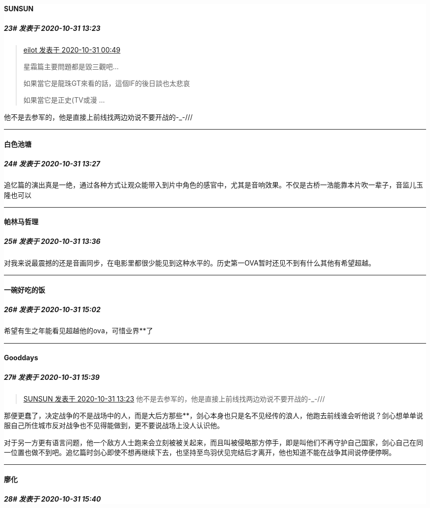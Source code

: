 ####  SUNSUN  
##### 23#       发表于 2020-10-31 13:23


<blockquote><a href="httphttps://bbs.saraba1st.com/2b/forum.php?mod=redirect&amp;goto=findpost&amp;pid=49236591&amp;ptid=1969392" target="_blank">eilot 发表于 2020-10-31 00:49</a>

星霜篇主要問題都是毀三觀吧...

如果當它是龍珠GT來看的話，這個IF的後日談也太悲哀

如果當它是正史(TV或漫 ...</blockquote>
他不是去参军的，他是直接上前线找两边劝说不要开战的-_-///


-----

####  白色池塘  
##### 24#       发表于 2020-10-31 13:27


追忆篇的演出真是一绝，通过各种方式让观众能带入到片中角色的感官中，尤其是音响效果。不仅是古桥一浩能靠本片吹一辈子，音监儿玉隆也可以


-----

####  帕林马哲理  
##### 25#       发表于 2020-10-31 13:36


对我来说最震撼的还是音画同步，在电影里都很少能见到这种水平的。历史第一OVA暂时还见不到有什么其他有希望超越。


-----

####  一碗好吃的饭  
##### 26#       发表于 2020-10-31 15:02


希望有生之年能看见超越他的ova，可惜业界**了


-----

####  Gooddays  
##### 27#       发表于 2020-10-31 15:39


<blockquote><a href="httphttps://bbs.saraba1st.com/2b/forum.php?mod=redirect&amp;goto=findpost&amp;pid=49239518&amp;ptid=1969392" target="_blank">SUNSUN 发表于 2020-10-31 13:23</a>
他不是去参军的，他是直接上前线找两边劝说不要开战的-_-///</blockquote>
那便更蠢了，决定战争的不是战场中的人，而是大后方那些**，剑心本身也只是名不见经传的浪人，他跑去前线谁会听他说？剑心想单单说服自己所住城市反对战争也不见得能做到，更不要说战场上没人认识他。

对于另一方更有语言问题，他一个敌方人士跑来会立刻被被关起来，而且叫被侵略那方停手，即是叫他们不再守护自己国家，剑心自己在同一位置也做不到吧。追忆篇时剑心即使不想再继续下去，也坚持至鸟羽伏见完结后才离开，他也知道不能在战争其间说停便停啊。


-----

####  廖化  
##### 28#       发表于 2020-10-31 15:40
